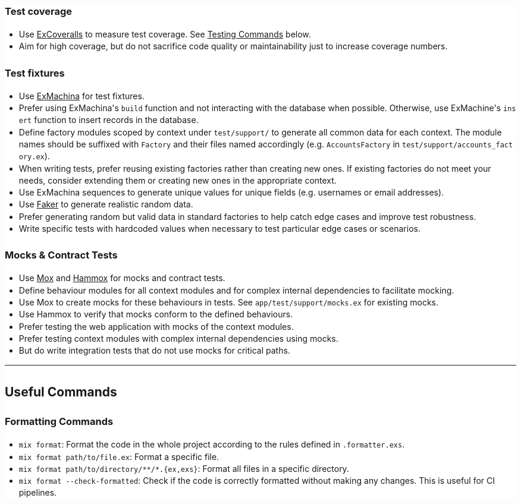 ### Test coverage

- Use [ExCoveralls][ex-coveralls] to measure test coverage. See [Testing
  Commands](#testing-commands) below.
- Aim for high coverage, but do not sacrifice code quality or maintainability
  just to increase coverage numbers.

### Test fixtures

- Use [ExMachina][ex-machina] for test fixtures.
- Prefer using ExMachina's `build` function and not interacting with the
  database when possible. Otherwise, use ExMachine's `insert` function to insert
  records in the database.
- Define factory modules scoped by context under `test/support/` to generate all
  common data for each context. The module names should be suffixed with
  `Factory` and their files named accordingly (e.g. `AccountsFactory` in
  `test/support/accounts_factory.ex`).
- When writing tests, prefer reusing existing factories rather than creating new
  ones. If existing factories do not meet your needs, consider extending them
  or creating new ones in the appropriate context.
- Use ExMachina sequences to generate unique values for unique fields (e.g.
  usernames or email addresses).
- Use [Faker][faker] to generate realistic random data.
- Prefer generating random but valid data in standard factories to help catch
  edge cases and improve test robustness.
- Write specific tests with hardcoded values when necessary to test particular
  edge cases or scenarios.

### Mocks & Contract Tests

- Use [Mox][mox] and [Hammox][hammox] for mocks and contract tests.
- Define behaviour modules for all context modules and for complex internal
  dependencies to facilitate mocking.
- Use Mox to create mocks for these behaviours in tests. See
  `app/test/support/mocks.ex` for existing mocks.
- Use Hammox to verify that mocks conform to the defined behaviours.
- Prefer testing the web application with mocks of the context modules.
- Prefer testing context modules with complex internal dependencies using mocks.
- But do write integration tests that do not use mocks for critical paths.

---

## Useful Commands

### Formatting Commands

- `mix format`: Format the code in the whole project according to the rules
  defined in `.formatter.exs`.
- `mix format path/to/file.ex`: Format a specific file.
- `mix format path/to/directory/**/*.{ex,exs}`: Format all files in a specific
  directory.
- `mix format --check-formatted`: Check if the code is correctly formatted without
  making any changes. This is useful for CI pipelines.


[ansible]: https://docs.ansible.com
[cldr]: https://hexdocs.pm/ex_cldr/readme.html
[cldr-messages]: https://hexdocs.pm/ex_cldr_messages/readme.html
[credo]: https://hexdocs.pm/credo/overview.html
[dialyxir]: https://hexdocs.pm/dialyxir/readme.html
[dialyxir-mix]: https://hexdocs.pm/dialyxir/Mix.Tasks.Dialyzer.html
[dialyzer]: https://www.erlang.org/doc/apps/dialyzer/dialyzer.html
[ecto]: https://hexdocs.pm/ecto/getting-started.html
[ecto-changeset]: https://hexdocs.pm/ecto/Ecto.Changeset.html
[ecto-query]: https://hexdocs.pm/ecto/Ecto.Query.html
[ecto-multi]: https://hexdocs.pm/ecto/Ecto.Multi.html
[ecto-schema]: https://hexdocs.pm/ecto/Ecto.Schema.html
[ecto-sql]: https://hexdocs.pm/ecto_sql/Ecto.Adapters.SQL.html
[ecto-telemetry]: https://hexdocs.pm/ecto/Ecto.Repo.html#module-telemetry-events
[elixir]: https://elixir-lang.org
[elixir-style-guide]: https://github.com/christopheradams/elixir_style_guide
[ex-cmd]: https://hexdocs.pm/ex_cmd/readme.html
[ex-coveralls]: https://hexdocs.pm/excoveralls/readme.html
[ex-heroicons]: https://hexdocs.pm/ex_heroicons/Heroicons.html
[ex-machina]: https://hexdocs.pm/ex_machina/readme.html
[ex-unit]: https://hexdocs.pm/ex_unit/ExUnit.html
[ex-unit-doctests]: https://hexdocs.pm/ex_unit/ExUnit.DocTest.html
[faker]: https://hexdocs.pm/faker/readme.html
[flashy]: https://hexdocs.pm/flashy/readme.html
[floki]: https://hexdocs.pm/floki/Floki.html
[gen-server]: https://hexdocs.pm/elixir/GenServer.html
[gen-stage]: https://hexdocs.pm/gen_stage/GenStage.html
[gettext]: https://hexdocs.pm/gettext/Gettext.html
[hammox]: https://github.com/msz/hammox
[heroicons]: https://heroicons.com
[mix-format]: https://hexdocs.pm/mix/1.18.4/Mix.Tasks.Format.html
[mox]: https://hexdocs.pm/mox/Mox.html
[phoenix]: https://www.phoenixframework.org
[phoenix-live-view]: https://hexdocs.pm/phoenix_live_view/welcome.html
[phoenix-pub-sub]: https://hexdocs.pm/phoenix_pubsub/Phoenix.PubSub.html
[phoenix-telemetry]: https://hexdocs.pm/phoenix/telemetry.html
[postgresql]: https://www.postgresql.org
[postgrex]: https://hexdocs.pm/postgrex/Postgrex.html
[prom-ex]: https://hexdocs.pm/prom_ex/readme.html
[prom-ex-plugin]: https://hexdocs.pm/prom_ex/writing-promex-plugins.html
[prometheus]: https://prometheus.io
[sentry]: https://sentry.io
[sentry-elixir]: https://docs.sentry.io/platforms/elixir/
[ssh]: https://en.wikipedia.org/wiki/Secure_Shell
[ssh-ex]: https://github.com/witchtails/sshex
[switch-edu-id]: https://eduid.ch/
[switch-edu-id-oidc]: https://help.switch.ch/eduid/docs/services/openid-connect/
[telemetry]: https://hexdocs.pm/telemetry/readme.html
[ua-inspector]: https://hexdocs.pm/ua_inspector/readme.html
[ueberauth]: https://github.com/ueberauth/ueberauth
[ueberauth-oidcc]: https://hexdocs.pm/ueberauth_oidcc/readme.html